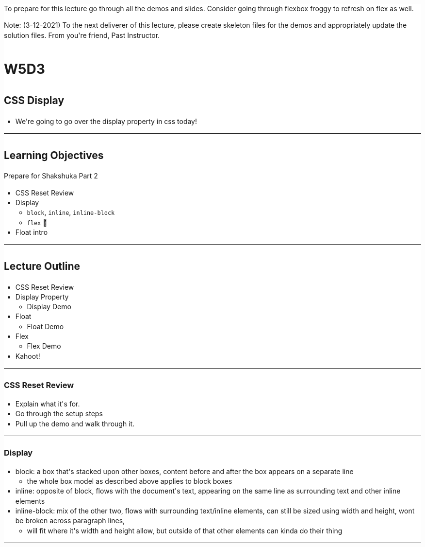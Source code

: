 To prepare for this lecture go through all the demos and slides. Consider going through flexbox froggy to refresh on flex as well.

Note: (3-12-2021) To the next deliverer of this lecture, please create skeleton files for the demos and appropriately update the solution files. From you're friend, Past Instructor.

# W5D3

## CSS Display

* We're going to go over the display property in css today!
---

## Learning Objectives

Prepare for Shakshuka Part 2

* CSS Reset Review
* Display
  + `block`, `inline`, `inline-block`
  + `flex` 🤩
* Float intro

---

## Lecture Outline

* CSS Reset Review
* Display Property
  * Display Demo
* Float
  * Float Demo
* Flex
  * Flex Demo
* Kahoot!

---

### CSS Reset Review

+ Explain what it's for.
+ Go through the setup steps
+ Pull up the demo and walk through it.

---


### Display

+ block: a box that's stacked upon other boxes, content before and after the box appears on a separate line
  + the whole box model as described above applies to block boxes
+ inline: opposite of block, flows with the document's text, appearing on the same line as surrounding text and other inline elements
+ inline-block: mix of the other two, flows with surrounding text/inline elements, can still be sized using width and height, wont be broken across paragraph lines,
  + will fit where it's width and height allow, but outside of that other elements can kinda do their thing

---